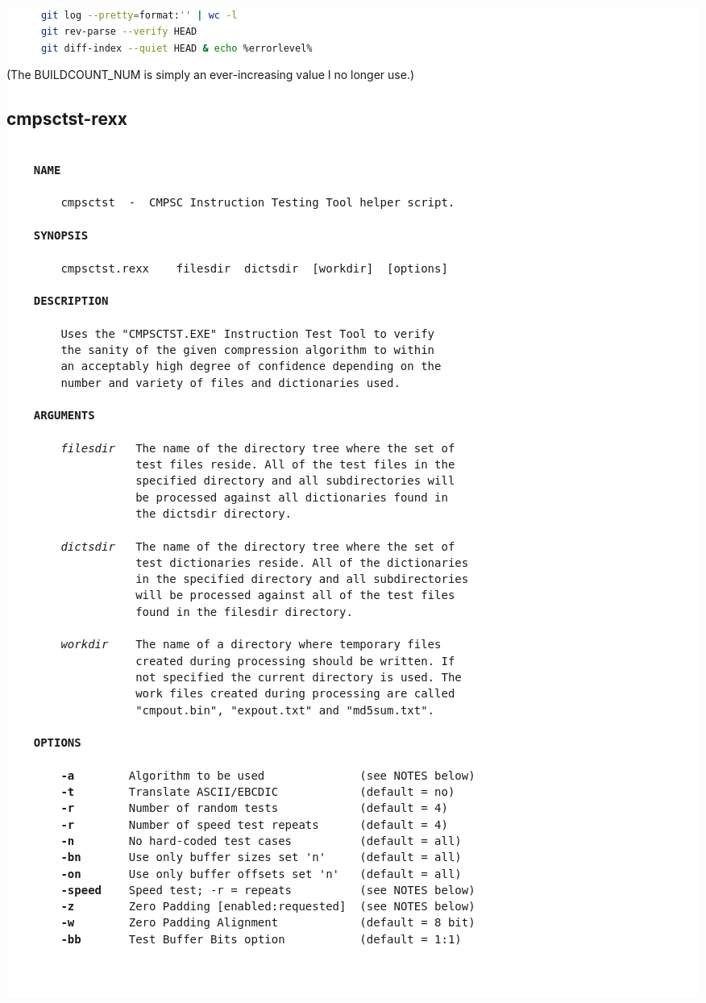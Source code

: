 ```bash
      git log --pretty=format:'' | wc -l
      git rev-parse --verify HEAD
      git diff-index --quiet HEAD & echo %errorlevel%
```


  (The BUILDCOUNT_NUM is simply an ever-increasing value I no longer use.)




## cmpsctst-rexx
<pre>

    <b>NAME</b>

        cmpsctst  -  CMPSC Instruction Testing Tool helper script.

    <b>SYNOPSIS</b>

        cmpsctst.rexx    filesdir  dictsdir  [workdir]  [options]

    <b>DESCRIPTION</b>

        Uses the "CMPSCTST.EXE" Instruction Test Tool to verify
        the sanity of the given compression algorithm to within
        an acceptably high degree of confidence depending on the
        number and variety of files and dictionaries used.

    <b>ARGUMENTS</b>

        <i>filesdir</i>   The name of the directory tree where the set of
                   test files reside. All of the test files in the
                   specified directory and all subdirectories will
                   be processed against all dictionaries found in
                   the dictsdir directory.

        <i>dictsdir</i>   The name of the directory tree where the set of
                   test dictionaries reside. All of the dictionaries
                   in the specified directory and all subdirectories
                   will be processed against all of the test files
                   found in the filesdir directory.

        <i>workdir</i>    The name of a directory where temporary files
                   created during processing should be written. If
                   not specified the current directory is used. The
                   work files created during processing are called
                   "cmpout.bin", "expout.txt" and "md5sum.txt".

    <b>OPTIONS</b>

        <b>-a</b>        Algorithm to be used              (see NOTES below)
        <b>-t</b>        Translate ASCII/EBCDIC            (default = no)
        <b>-r</b>        Number of random tests            (default = 4)
        <b>-r</b>        Number of speed test repeats      (default = 4)
        <b>-n</b>        No hard-coded test cases          (default = all)
        <b>-bn</b>       Use only buffer sizes set 'n'     (default = all)
        <b>-on</b>       Use only buffer offsets set 'n'   (default = all)
        <b>-speed</b>    Speed test; -r = repeats          (see NOTES below)
        <b>-z</b>        Zero Padding [enabled:requested]  (see NOTES below)
        <b>-w</b>        Zero Padding Alignment            (default = 8 bit)
        <b>-bb</b>       Test Buffer Bits option           (default = 1:1)
